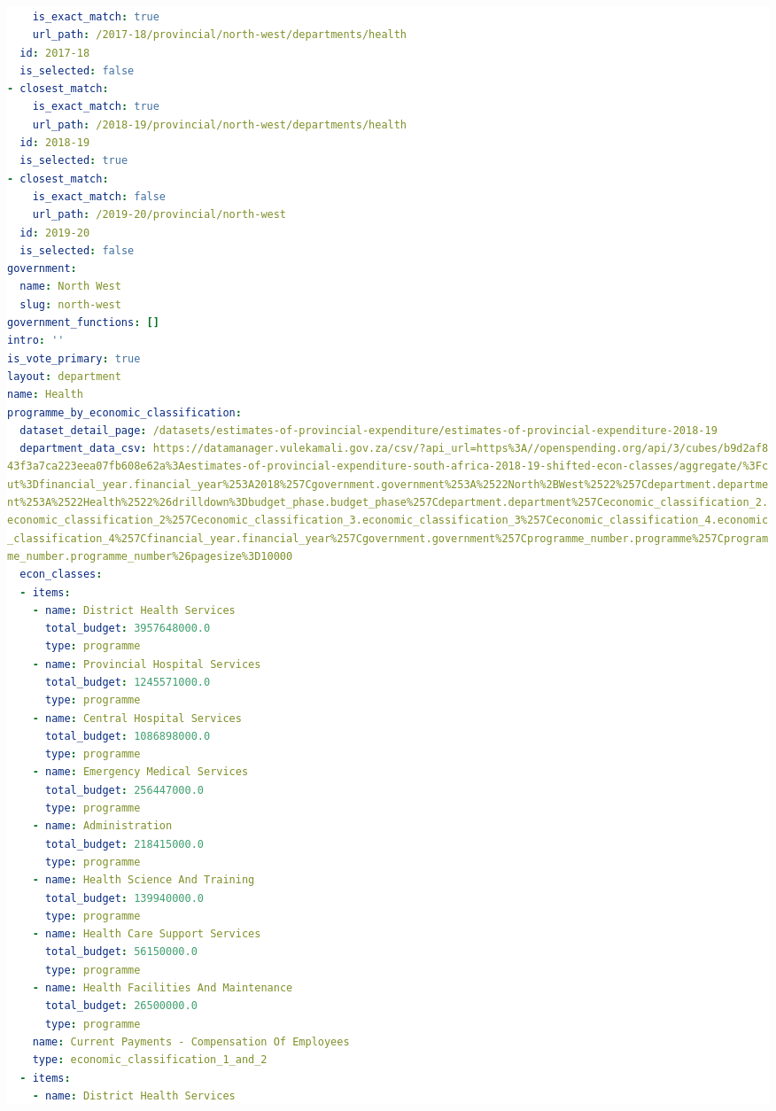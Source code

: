 ```yaml
    is_exact_match: true
    url_path: /2017-18/provincial/north-west/departments/health
  id: 2017-18
  is_selected: false
- closest_match:
    is_exact_match: true
    url_path: /2018-19/provincial/north-west/departments/health
  id: 2018-19
  is_selected: true
- closest_match:
    is_exact_match: false
    url_path: /2019-20/provincial/north-west
  id: 2019-20
  is_selected: false
government:
  name: North West
  slug: north-west
government_functions: []
intro: ''
is_vote_primary: true
layout: department
name: Health
programme_by_economic_classification:
  dataset_detail_page: /datasets/estimates-of-provincial-expenditure/estimates-of-provincial-expenditure-2018-19
  department_data_csv: https://datamanager.vulekamali.gov.za/csv/?api_url=https%3A//openspending.org/api/3/cubes/b9d2af843f3a7ca223eea07fb608e62a%3Aestimates-of-provincial-expenditure-south-africa-2018-19-shifted-econ-classes/aggregate/%3Fcut%3Dfinancial_year.financial_year%253A2018%257Cgovernment.government%253A%2522North%2BWest%2522%257Cdepartment.department%253A%2522Health%2522%26drilldown%3Dbudget_phase.budget_phase%257Cdepartment.department%257Ceconomic_classification_2.economic_classification_2%257Ceconomic_classification_3.economic_classification_3%257Ceconomic_classification_4.economic_classification_4%257Cfinancial_year.financial_year%257Cgovernment.government%257Cprogramme_number.programme%257Cprogramme_number.programme_number%26pagesize%3D10000
  econ_classes:
  - items:
    - name: District Health Services
      total_budget: 3957648000.0
      type: programme
    - name: Provincial Hospital Services
      total_budget: 1245571000.0
      type: programme
    - name: Central Hospital Services
      total_budget: 1086898000.0
      type: programme
    - name: Emergency Medical Services
      total_budget: 256447000.0
      type: programme
    - name: Administration
      total_budget: 218415000.0
      type: programme
    - name: Health Science And Training
      total_budget: 139940000.0
      type: programme
    - name: Health Care Support Services
      total_budget: 56150000.0
      type: programme
    - name: Health Facilities And Maintenance
      total_budget: 26500000.0
      type: programme
    name: Current Payments - Compensation Of Employees
    type: economic_classification_1_and_2
  - items:
    - name: District Health Services
```